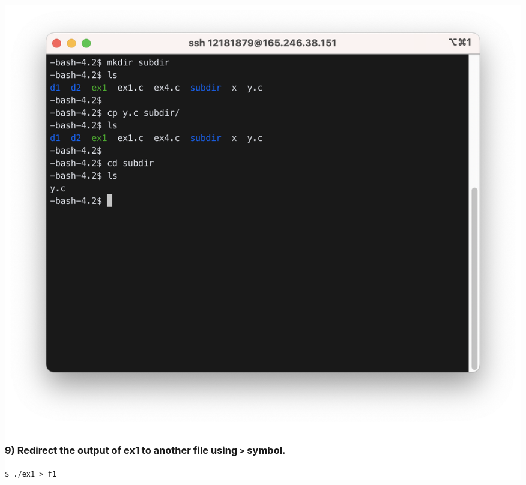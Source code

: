 ![](img/img30.png)

### 9) Redirect the output of ex1 to another file using `>` symbol.

`$ ./ex1 > f1`
